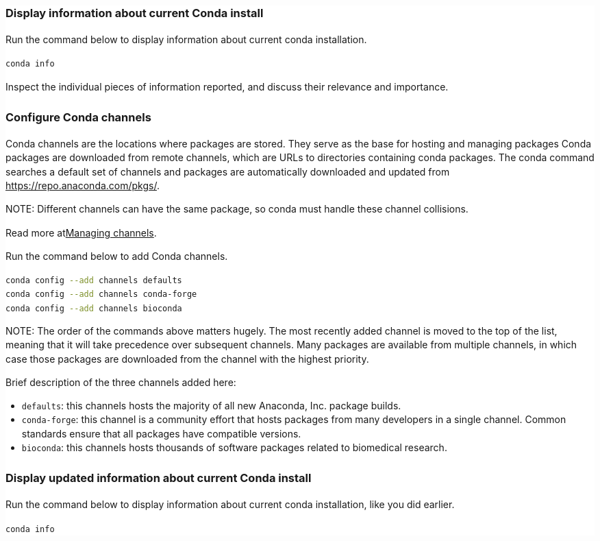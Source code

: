 ### Display information about current Conda install

Run the command below to display information about current conda installation.

```bash
conda info
```

Inspect the individual pieces of information reported, and discuss their
relevance and importance.

### Configure Conda channels

Conda channels are the locations where packages are stored.
They serve as the base for hosting and managing packages
Conda packages are downloaded from remote channels,
which are URLs to directories containing conda packages.
The conda command searches a default set of channels
and packages are automatically downloaded and updated from
<https://repo.anaconda.com/pkgs/>.

NOTE:
Different channels can have the same package,
so conda must handle these channel collisions.

Read more at[Managing channels][managing-channels].

Run the command below to add Conda channels.

```bash
conda config --add channels defaults
conda config --add channels conda-forge
conda config --add channels bioconda
```

NOTE:
The order of the commands above matters hugely.
The most recently added channel is moved to the top of the list,
meaning that it will take precedence over subsequent channels.
Many packages are available from multiple channels, in which case
those packages are downloaded from the channel with the highest priority.

Brief description of the three channels added here:

- `defaults`: this channels hosts the majority of all new Anaconda, Inc. package builds.
- `conda-forge`: this channel is a community effort that hosts packages from many developers
  in a single channel.
  Common standards ensure that all packages have compatible versions.
- `bioconda`: this channels hosts thousands of software packages related to biomedical research.

### Display updated information about current Conda install

Run the command below to display information about current conda installation,
like you did earlier.

```bash
conda info
```


[managing-channels]: https://docs.conda.io/projects/conda/en/latest/user-guide/tasks/manage-channels.html
[conda-user-guide]: https://docs.conda.io/projects/conda/en/latest/user-guide/index.html
[conda-cheatsheet]: https://docs.conda.io/projects/conda/en/latest/user-guide/cheatsheet.html